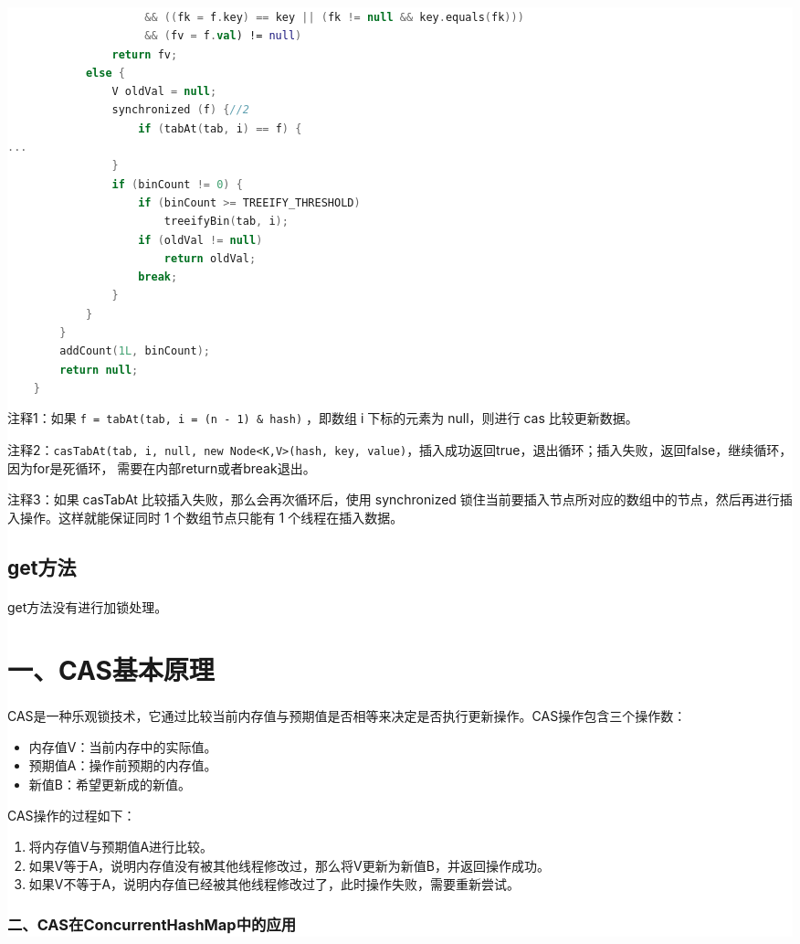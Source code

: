 ```kotlin
                     && ((fk = f.key) == key || (fk != null && key.equals(fk)))
                     && (fv = f.val) != null)
                return fv;
            else {
                V oldVal = null;
                synchronized (f) {//2
                    if (tabAt(tab, i) == f) {
...
                }
                if (binCount != 0) {
                    if (binCount >= TREEIFY_THRESHOLD)
                        treeifyBin(tab, i);
                    if (oldVal != null)
                        return oldVal;
                    break;
                }
            }
        }
        addCount(1L, binCount);
        return null;
    }
```

注释1：如果 `f = tabAt(tab, i = (n - 1) & hash)` ，即数组 i 下标的元素为 null，则进行 cas 比较更新数据。

注释2：`casTabAt(tab, i, null, new Node<K,V>(hash, key, value)`，插入成功返回true，退出循环；插入失败，返回false，继续循环，因为for是死循环， 需要在内部return或者break退出。

注释3：如果 casTabAt 比较插入失败，那么会再次循环后，使用 synchronized 锁住当前要插入节点所对应的数组中的节点，然后再进行插入操作。这样就能保证同时 1 个数组节点只能有 1 个线程在插入数据。

## get方法

get方法没有进行加锁处理。



# 一、CAS基本原理

CAS是一种乐观锁技术，它通过比较当前内存值与预期值是否相等来决定是否执行更新操作。CAS操作包含三个操作数：

- 内存值V：当前内存中的实际值。
- 预期值A：操作前预期的内存值。
- 新值B：希望更新成的新值。

CAS操作的过程如下：

1. 将内存值V与预期值A进行比较。
2. 如果V等于A，说明内存值没有被其他线程修改过，那么将V更新为新值B，并返回操作成功。
3. 如果V不等于A，说明内存值已经被其他线程修改过了，此时操作失败，需要重新尝试。

### 二、CAS在ConcurrentHashMap中的应用
